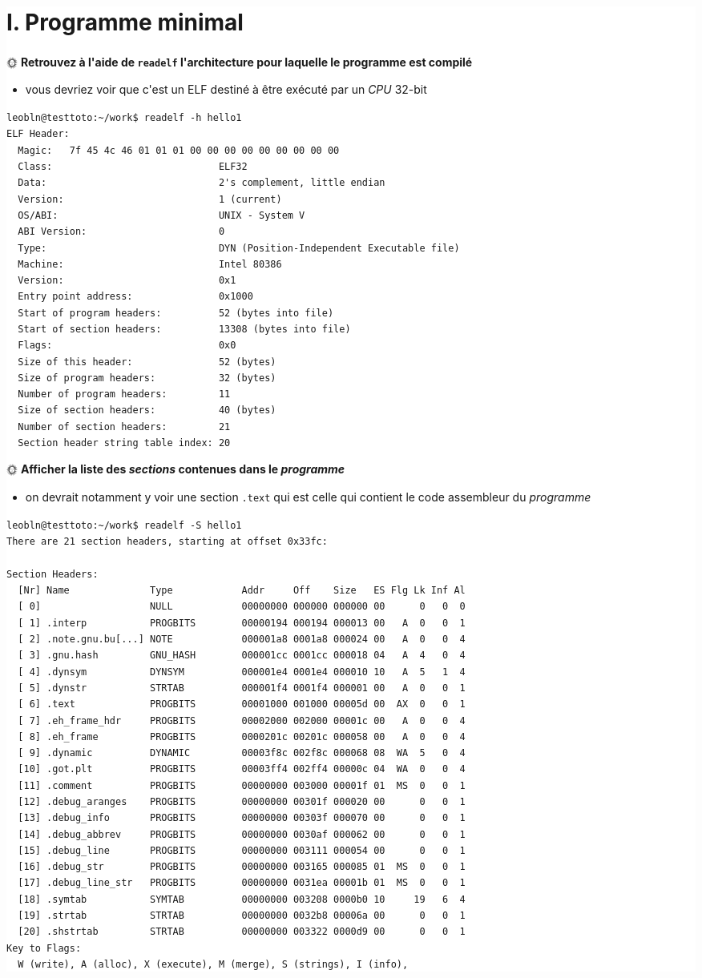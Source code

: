 # I. Programme minimal



🌞 **Retrouvez à l'aide de `readelf` l'architecture pour laquelle le programme est compilé**

- vous devriez voir que c'est un ELF destiné à être exécuté par un *CPU* 32-bit

```
leobln@testtoto:~/work$ readelf -h hello1
ELF Header:
  Magic:   7f 45 4c 46 01 01 01 00 00 00 00 00 00 00 00 00
  Class:                             ELF32
  Data:                              2's complement, little endian
  Version:                           1 (current)
  OS/ABI:                            UNIX - System V
  ABI Version:                       0
  Type:                              DYN (Position-Independent Executable file)
  Machine:                           Intel 80386
  Version:                           0x1
  Entry point address:               0x1000
  Start of program headers:          52 (bytes into file)
  Start of section headers:          13308 (bytes into file)
  Flags:                             0x0
  Size of this header:               52 (bytes)
  Size of program headers:           32 (bytes)
  Number of program headers:         11
  Size of section headers:           40 (bytes)
  Number of section headers:         21
  Section header string table index: 20
```

🌞 **Afficher la liste des *sections* contenues dans le *programme***

- on devrait notamment y voir une section `.text` qui est celle qui contient le code assembleur du *programme*

```
leobln@testtoto:~/work$ readelf -S hello1
There are 21 section headers, starting at offset 0x33fc:

Section Headers:
  [Nr] Name              Type            Addr     Off    Size   ES Flg Lk Inf Al
  [ 0]                   NULL            00000000 000000 000000 00      0   0  0
  [ 1] .interp           PROGBITS        00000194 000194 000013 00   A  0   0  1
  [ 2] .note.gnu.bu[...] NOTE            000001a8 0001a8 000024 00   A  0   0  4
  [ 3] .gnu.hash         GNU_HASH        000001cc 0001cc 000018 04   A  4   0  4
  [ 4] .dynsym           DYNSYM          000001e4 0001e4 000010 10   A  5   1  4
  [ 5] .dynstr           STRTAB          000001f4 0001f4 000001 00   A  0   0  1
  [ 6] .text             PROGBITS        00001000 001000 00005d 00  AX  0   0  1
  [ 7] .eh_frame_hdr     PROGBITS        00002000 002000 00001c 00   A  0   0  4
  [ 8] .eh_frame         PROGBITS        0000201c 00201c 000058 00   A  0   0  4
  [ 9] .dynamic          DYNAMIC         00003f8c 002f8c 000068 08  WA  5   0  4
  [10] .got.plt          PROGBITS        00003ff4 002ff4 00000c 04  WA  0   0  4
  [11] .comment          PROGBITS        00000000 003000 00001f 01  MS  0   0  1
  [12] .debug_aranges    PROGBITS        00000000 00301f 000020 00      0   0  1
  [13] .debug_info       PROGBITS        00000000 00303f 000070 00      0   0  1
  [14] .debug_abbrev     PROGBITS        00000000 0030af 000062 00      0   0  1
  [15] .debug_line       PROGBITS        00000000 003111 000054 00      0   0  1
  [16] .debug_str        PROGBITS        00000000 003165 000085 01  MS  0   0  1
  [17] .debug_line_str   PROGBITS        00000000 0031ea 00001b 01  MS  0   0  1
  [18] .symtab           SYMTAB          00000000 003208 0000b0 10     19   6  4
  [19] .strtab           STRTAB          00000000 0032b8 00006a 00      0   0  1
  [20] .shstrtab         STRTAB          00000000 003322 0000d9 00      0   0  1
Key to Flags:
  W (write), A (alloc), X (execute), M (merge), S (strings), I (info),
```